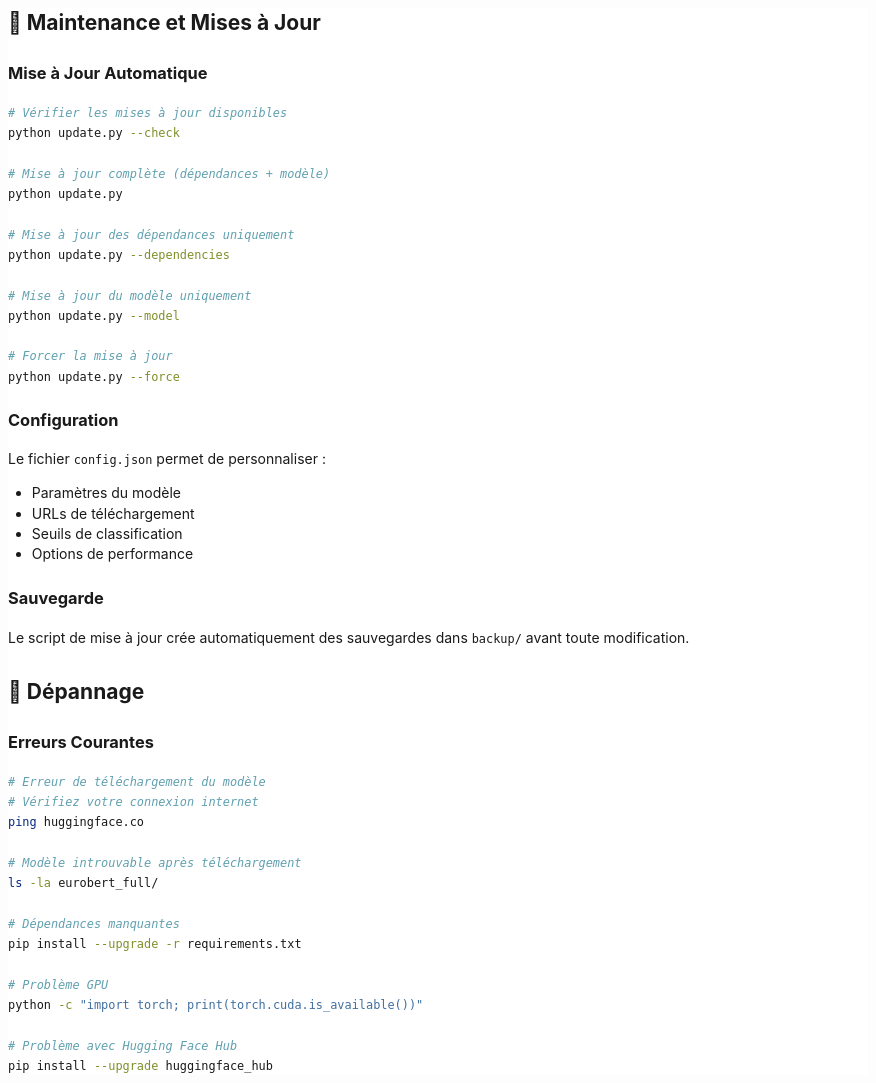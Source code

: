 ## 🔄 Maintenance et Mises à Jour

### Mise à Jour Automatique

```bash
# Vérifier les mises à jour disponibles
python update.py --check

# Mise à jour complète (dépendances + modèle)
python update.py

# Mise à jour des dépendances uniquement
python update.py --dependencies

# Mise à jour du modèle uniquement
python update.py --model

# Forcer la mise à jour
python update.py --force
```

### Configuration

Le fichier `config.json` permet de personnaliser :
- Paramètres du modèle
- URLs de téléchargement
- Seuils de classification
- Options de performance

### Sauvegarde

Le script de mise à jour crée automatiquement des sauvegardes dans `backup/` avant toute modification.

## 🐛 Dépannage

### Erreurs Courantes
```bash
# Erreur de téléchargement du modèle
# Vérifiez votre connexion internet
ping huggingface.co

# Modèle introuvable après téléchargement
ls -la eurobert_full/

# Dépendances manquantes
pip install --upgrade -r requirements.txt

# Problème GPU
python -c "import torch; print(torch.cuda.is_available())"

# Problème avec Hugging Face Hub
pip install --upgrade huggingface_hub
```
